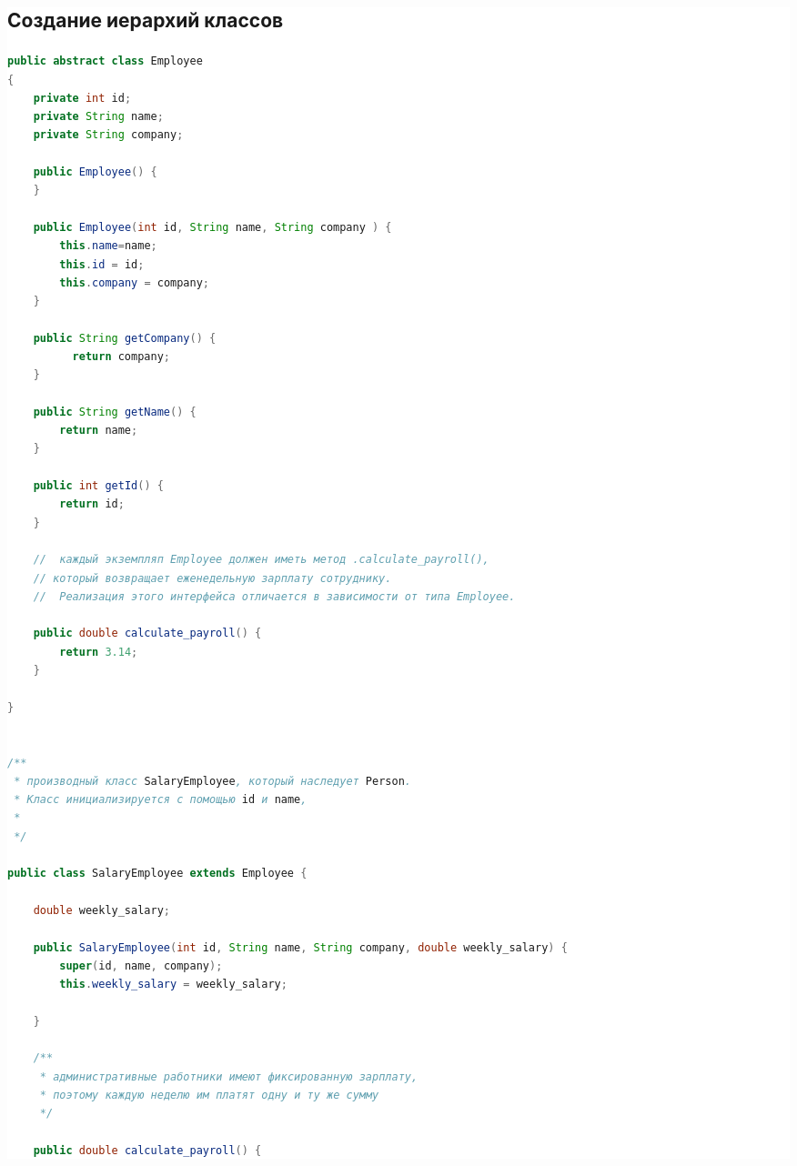 ## Создание иерархий классов

```java
public abstract class Employee
{
    private int id;
    private String name;
    private String company;
    
    public Employee() {
    }
        
    public Employee(int id, String name, String company ) {
        this.name=name;
        this.id = id;
        this.company = company;
    }
    
    public String getCompany() {
          return company;
    }
    
    public String getName() { 
        return name; 
    }

    public int getId() { 
        return id; 
    }
    
    //  каждый экземпляп Employee должен иметь метод .calculate_payroll(), 
    // который возвращает еженедельную зарплату сотруднику. 
    //  Реализация этого интерфейса отличается в зависимости от типа Employee.
    
    public double calculate_payroll() {
        return 3.14;
    }
    
}


/**
 * производный класс SalaryEmployee, который наследует Person. 
 * Класс инициализируется с помощью id и name,
 *  
 */

public class SalaryEmployee extends Employee {

    double weekly_salary;
    
    public SalaryEmployee(int id, String name, String company, double weekly_salary) {
        super(id, name, company);
        this.weekly_salary = weekly_salary;
        
    }

    /**
     * административные работники имеют фиксированную зарплату, 
     * поэтому каждую неделю им платят одну и ту же сумму
     */
    
    public double calculate_payroll() {
```